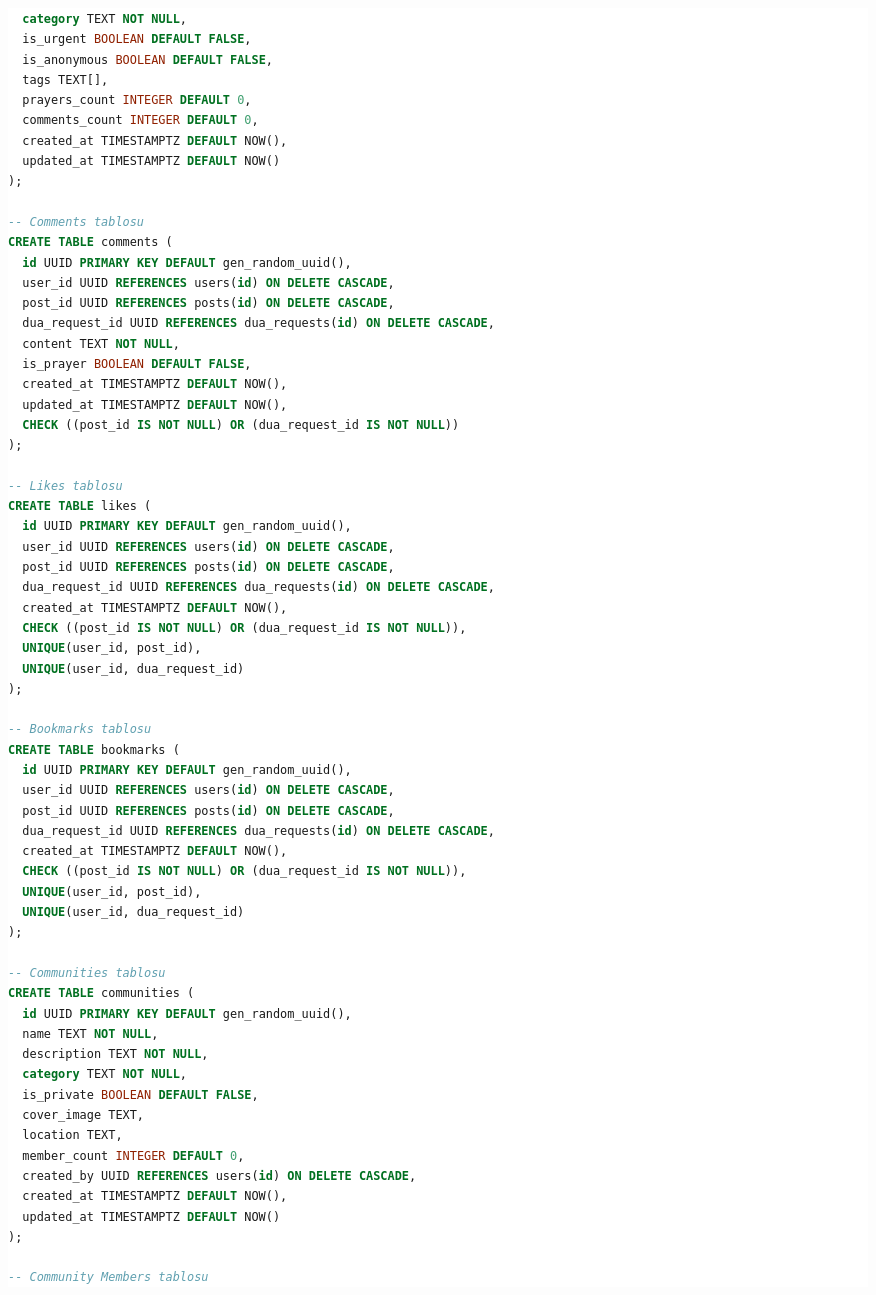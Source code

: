 ```sql
  category TEXT NOT NULL,
  is_urgent BOOLEAN DEFAULT FALSE,
  is_anonymous BOOLEAN DEFAULT FALSE,
  tags TEXT[],
  prayers_count INTEGER DEFAULT 0,
  comments_count INTEGER DEFAULT 0,
  created_at TIMESTAMPTZ DEFAULT NOW(),
  updated_at TIMESTAMPTZ DEFAULT NOW()
);

-- Comments tablosu
CREATE TABLE comments (
  id UUID PRIMARY KEY DEFAULT gen_random_uuid(),
  user_id UUID REFERENCES users(id) ON DELETE CASCADE,
  post_id UUID REFERENCES posts(id) ON DELETE CASCADE,
  dua_request_id UUID REFERENCES dua_requests(id) ON DELETE CASCADE,
  content TEXT NOT NULL,
  is_prayer BOOLEAN DEFAULT FALSE,
  created_at TIMESTAMPTZ DEFAULT NOW(),
  updated_at TIMESTAMPTZ DEFAULT NOW(),
  CHECK ((post_id IS NOT NULL) OR (dua_request_id IS NOT NULL))
);

-- Likes tablosu
CREATE TABLE likes (
  id UUID PRIMARY KEY DEFAULT gen_random_uuid(),
  user_id UUID REFERENCES users(id) ON DELETE CASCADE,
  post_id UUID REFERENCES posts(id) ON DELETE CASCADE,
  dua_request_id UUID REFERENCES dua_requests(id) ON DELETE CASCADE,
  created_at TIMESTAMPTZ DEFAULT NOW(),
  CHECK ((post_id IS NOT NULL) OR (dua_request_id IS NOT NULL)),
  UNIQUE(user_id, post_id),
  UNIQUE(user_id, dua_request_id)
);

-- Bookmarks tablosu
CREATE TABLE bookmarks (
  id UUID PRIMARY KEY DEFAULT gen_random_uuid(),
  user_id UUID REFERENCES users(id) ON DELETE CASCADE,
  post_id UUID REFERENCES posts(id) ON DELETE CASCADE,
  dua_request_id UUID REFERENCES dua_requests(id) ON DELETE CASCADE,
  created_at TIMESTAMPTZ DEFAULT NOW(),
  CHECK ((post_id IS NOT NULL) OR (dua_request_id IS NOT NULL)),
  UNIQUE(user_id, post_id),
  UNIQUE(user_id, dua_request_id)
);

-- Communities tablosu
CREATE TABLE communities (
  id UUID PRIMARY KEY DEFAULT gen_random_uuid(),
  name TEXT NOT NULL,
  description TEXT NOT NULL,
  category TEXT NOT NULL,
  is_private BOOLEAN DEFAULT FALSE,
  cover_image TEXT,
  location TEXT,
  member_count INTEGER DEFAULT 0,
  created_by UUID REFERENCES users(id) ON DELETE CASCADE,
  created_at TIMESTAMPTZ DEFAULT NOW(),
  updated_at TIMESTAMPTZ DEFAULT NOW()
);

-- Community Members tablosu
```